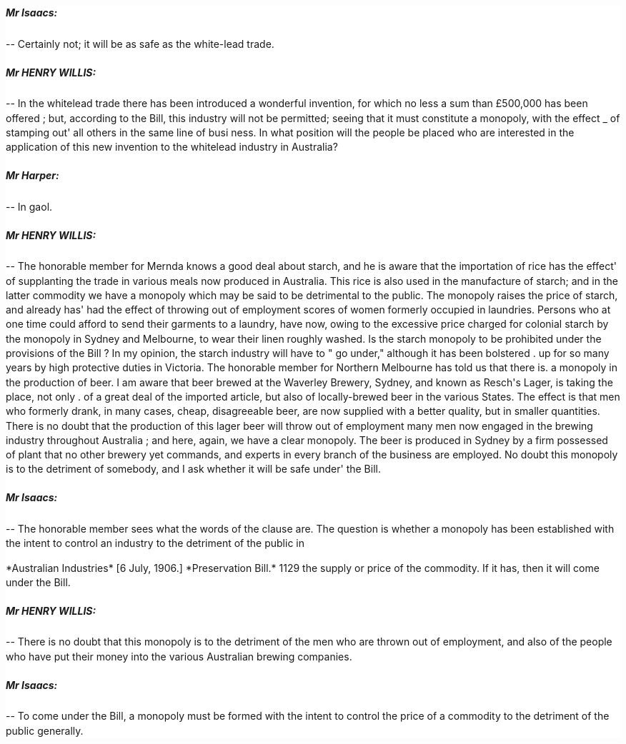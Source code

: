##### Mr Isaacs:

-- Certainly not; it will be as safe as the white-lead trade. 

##### Mr HENRY WILLIS:

-- In the whitelead trade there has been introduced a wonderful invention, for which no less a sum than £500,000 has been offered ; but, according to the Bill, this industry will not be permitted; seeing that it must constitute a monopoly, with the effect _ of stamping out' all others in the same line of busi ness. In what position will the people be placed who are interested in the application of this new invention to the whitelead industry in Australia? 

##### Mr Harper:

-- In gaol. 

##### Mr HENRY WILLIS:

-- The honorable member for Mernda knows a good deal about starch, and he is aware that the importation of rice has the effect' of supplanting the trade in various meals now produced in Australia. This rice is also used in the manufacture of starch; and in the latter commodity we have a monopoly which may be said to be detrimental to the public. The monopoly raises the price of starch, and already has' had the effect of throwing out of employment scores of women formerly occupied in laundries. Persons who at one time could afford to send their garments to a laundry, have now, owing to the excessive price charged for colonial starch by the monopoly in Sydney and Melbourne, to wear their linen roughly washed. Is the starch monopoly to be prohibited under the provisions of the Bill ? In my opinion, the starch industry will have to " go under," although it has been bolstered . up for so many years by high protective duties in Victoria. The honorable member for Northern Melbourne has told us that there is. a monopoly in the production of beer. I am aware that beer brewed at the Waverley Brewery, Sydney, and known as Resch's Lager, is taking the place, not only . of a great deal of the imported article, but also of locally-brewed beer in the various States. The effect is that men who formerly drank, in many cases, cheap, disagreeable beer, are now supplied with a better quality, but in smaller quantities. There is no doubt that the production of this lager beer will throw out of employment many men now engaged in the brewing industry throughout Australia ; and here, again, we have a clear monopoly. The beer is produced in Sydney by a firm possessed of plant that no other brewery yet commands, and experts in every branch of the business are employed. No doubt this monopoly is to the detriment of somebody, and I ask whether it will be safe under' the Bill. 

##### Mr Isaacs:

-- The honorable member sees what the words of the clause are. The question is whether a monopoly has been established with the intent to control an industry to the detriment of the public in 

<para class="block" pgwide="yes">
 *Australian Industries* [6 July, 1906.]  *Preservation Bill.*  1129 the supply or price of the commodity. If it has, then it will come under the Bill. 

##### Mr HENRY WILLIS:

-- There is no doubt that this monopoly is to the detriment of the men who are thrown out of employment, and also of the people who have put their money into the various Australian brewing companies. 

##### Mr Isaacs:

-- To come under the Bill, a monopoly must be formed with the intent to control the price of a commodity to the detriment of the public generally. 
